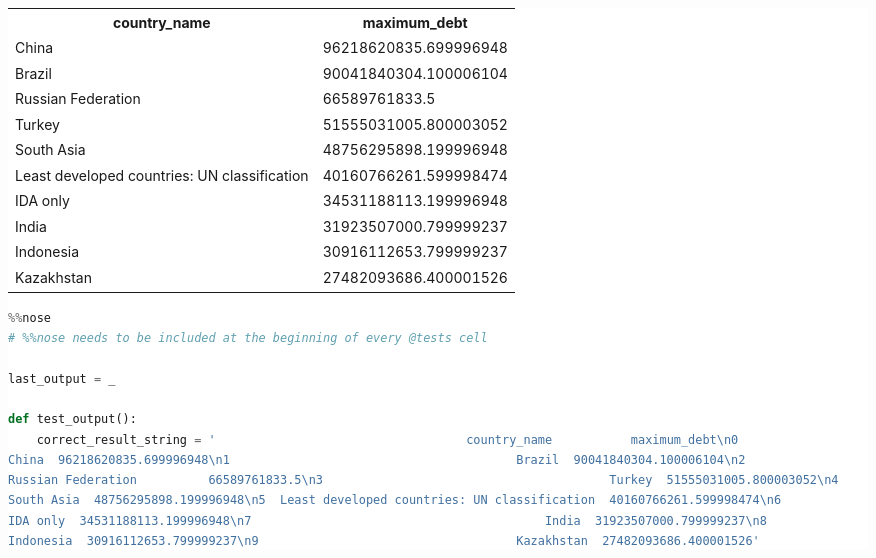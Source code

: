<table>
    <tr>
        <th>country_name</th>
        <th>maximum_debt</th>
    </tr>
    <tr>
        <td>China</td>
        <td>96218620835.699996948</td>
    </tr>
    <tr>
        <td>Brazil</td>
        <td>90041840304.100006104</td>
    </tr>
    <tr>
        <td>Russian Federation</td>
        <td>66589761833.5</td>
    </tr>
    <tr>
        <td>Turkey</td>
        <td>51555031005.800003052</td>
    </tr>
    <tr>
        <td>South Asia</td>
        <td>48756295898.199996948</td>
    </tr>
    <tr>
        <td>Least developed countries: UN classification</td>
        <td>40160766261.599998474</td>
    </tr>
    <tr>
        <td>IDA only</td>
        <td>34531188113.199996948</td>
    </tr>
    <tr>
        <td>India</td>
        <td>31923507000.799999237</td>
    </tr>
    <tr>
        <td>Indonesia</td>
        <td>30916112653.799999237</td>
    </tr>
    <tr>
        <td>Kazakhstan</td>
        <td>27482093686.400001526</td>
    </tr>
</table>




```python
%%nose
# %%nose needs to be included at the beginning of every @tests cell

last_output = _

def test_output():
    correct_result_string = '                                   country_name           maximum_debt\n0                                         China  96218620835.699996948\n1                                        Brazil  90041840304.100006104\n2                            Russian Federation          66589761833.5\n3                                        Turkey  51555031005.800003052\n4                                    South Asia  48756295898.199996948\n5  Least developed countries: UN classification  40160766261.599998474\n6                                      IDA only  34531188113.199996948\n7                                         India  31923507000.799999237\n8                                     Indonesia  30916112653.799999237\n9                                    Kazakhstan  27482093686.400001526'
```